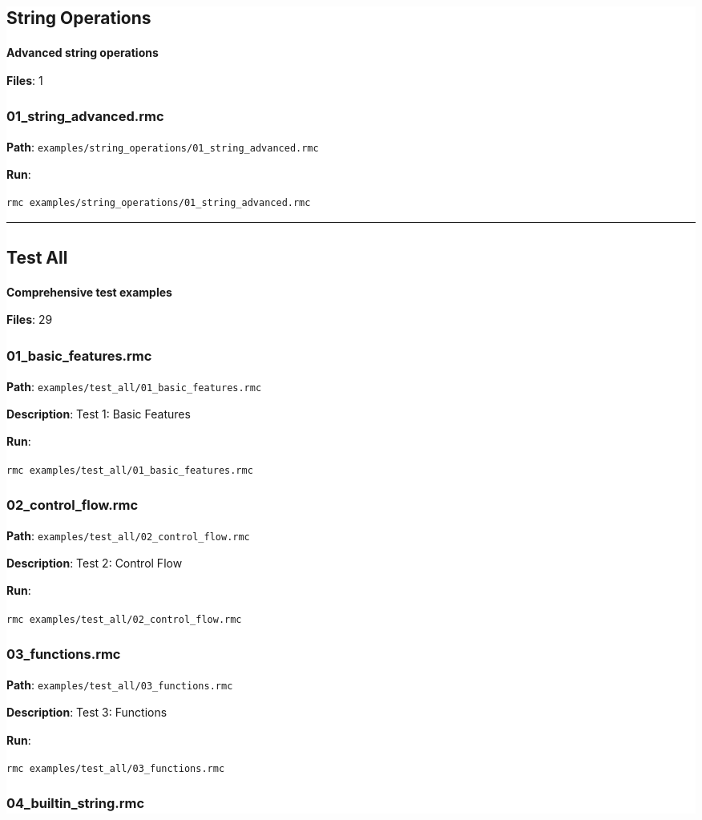 
## String Operations

**Advanced string operations**

**Files**: 1

### 01_string_advanced.rmc

**Path**: `examples/string_operations/01_string_advanced.rmc`

**Run**:
```bash
rmc examples/string_operations/01_string_advanced.rmc
```

---

## Test All

**Comprehensive test examples**

**Files**: 29

### 01_basic_features.rmc

**Path**: `examples/test_all/01_basic_features.rmc`

**Description**: Test 1: Basic Features

**Run**:
```bash
rmc examples/test_all/01_basic_features.rmc
```

### 02_control_flow.rmc

**Path**: `examples/test_all/02_control_flow.rmc`

**Description**: Test 2: Control Flow

**Run**:
```bash
rmc examples/test_all/02_control_flow.rmc
```

### 03_functions.rmc

**Path**: `examples/test_all/03_functions.rmc`

**Description**: Test 3: Functions

**Run**:
```bash
rmc examples/test_all/03_functions.rmc
```

### 04_builtin_string.rmc
